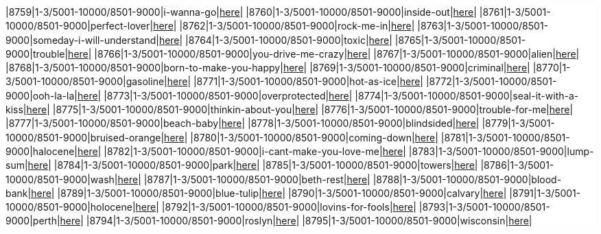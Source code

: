 |8759|1-3/5001-10000/8501-9000|i-wanna-go|[here](https://cdn.jsdelivr.net/gh/guitarchord/c1-3/5001-10000/8501-9000/i-wanna-go.webp)|
|8760|1-3/5001-10000/8501-9000|inside-out|[here](https://cdn.jsdelivr.net/gh/guitarchord/c1-3/5001-10000/8501-9000/inside-out.webp)|
|8761|1-3/5001-10000/8501-9000|perfect-lover|[here](https://cdn.jsdelivr.net/gh/guitarchord/c1-3/5001-10000/8501-9000/perfect-lover.webp)|
|8762|1-3/5001-10000/8501-9000|rock-me-in|[here](https://cdn.jsdelivr.net/gh/guitarchord/c1-3/5001-10000/8501-9000/rock-me-in.webp)|
|8763|1-3/5001-10000/8501-9000|someday-i-will-understand|[here](https://cdn.jsdelivr.net/gh/guitarchord/c1-3/5001-10000/8501-9000/someday-i-will-understand.webp)|
|8764|1-3/5001-10000/8501-9000|toxic|[here](https://cdn.jsdelivr.net/gh/guitarchord/c1-3/5001-10000/8501-9000/toxic.webp)|
|8765|1-3/5001-10000/8501-9000|trouble|[here](https://cdn.jsdelivr.net/gh/guitarchord/c1-3/5001-10000/8501-9000/trouble.webp)|
|8766|1-3/5001-10000/8501-9000|you-drive-me-crazy|[here](https://cdn.jsdelivr.net/gh/guitarchord/c1-3/5001-10000/8501-9000/you-drive-me-crazy.webp)|
|8767|1-3/5001-10000/8501-9000|alien|[here](https://cdn.jsdelivr.net/gh/guitarchord/c1-3/5001-10000/8501-9000/alien.webp)|
|8768|1-3/5001-10000/8501-9000|born-to-make-you-happy|[here](https://cdn.jsdelivr.net/gh/guitarchord/c1-3/5001-10000/8501-9000/born-to-make-you-happy.webp)|
|8769|1-3/5001-10000/8501-9000|criminal|[here](https://cdn.jsdelivr.net/gh/guitarchord/c1-3/5001-10000/8501-9000/criminal.webp)|
|8770|1-3/5001-10000/8501-9000|gasoline|[here](https://cdn.jsdelivr.net/gh/guitarchord/c1-3/5001-10000/8501-9000/gasoline.webp)|
|8771|1-3/5001-10000/8501-9000|hot-as-ice|[here](https://cdn.jsdelivr.net/gh/guitarchord/c1-3/5001-10000/8501-9000/hot-as-ice.webp)|
|8772|1-3/5001-10000/8501-9000|ooh-la-la|[here](https://cdn.jsdelivr.net/gh/guitarchord/c1-3/5001-10000/8501-9000/ooh-la-la.webp)|
|8773|1-3/5001-10000/8501-9000|overprotected|[here](https://cdn.jsdelivr.net/gh/guitarchord/c1-3/5001-10000/8501-9000/overprotected.webp)|
|8774|1-3/5001-10000/8501-9000|seal-it-with-a-kiss|[here](https://cdn.jsdelivr.net/gh/guitarchord/c1-3/5001-10000/8501-9000/seal-it-with-a-kiss.webp)|
|8775|1-3/5001-10000/8501-9000|thinkin-about-you|[here](https://cdn.jsdelivr.net/gh/guitarchord/c1-3/5001-10000/8501-9000/thinkin-about-you.webp)|
|8776|1-3/5001-10000/8501-9000|trouble-for-me|[here](https://cdn.jsdelivr.net/gh/guitarchord/c1-3/5001-10000/8501-9000/trouble-for-me.webp)|
|8777|1-3/5001-10000/8501-9000|beach-baby|[here](https://cdn.jsdelivr.net/gh/guitarchord/c1-3/5001-10000/8501-9000/beach-baby.webp)|
|8778|1-3/5001-10000/8501-9000|blindsided|[here](https://cdn.jsdelivr.net/gh/guitarchord/c1-3/5001-10000/8501-9000/blindsided.webp)|
|8779|1-3/5001-10000/8501-9000|bruised-orange|[here](https://cdn.jsdelivr.net/gh/guitarchord/c1-3/5001-10000/8501-9000/bruised-orange.webp)|
|8780|1-3/5001-10000/8501-9000|coming-down|[here](https://cdn.jsdelivr.net/gh/guitarchord/c1-3/5001-10000/8501-9000/coming-down.webp)|
|8781|1-3/5001-10000/8501-9000|halocene|[here](https://cdn.jsdelivr.net/gh/guitarchord/c1-3/5001-10000/8501-9000/halocene.webp)|
|8782|1-3/5001-10000/8501-9000|i-cant-make-you-love-me|[here](https://cdn.jsdelivr.net/gh/guitarchord/c1-3/5001-10000/8501-9000/i-cant-make-you-love-me.webp)|
|8783|1-3/5001-10000/8501-9000|lump-sum|[here](https://cdn.jsdelivr.net/gh/guitarchord/c1-3/5001-10000/8501-9000/lump-sum.webp)|
|8784|1-3/5001-10000/8501-9000|park|[here](https://cdn.jsdelivr.net/gh/guitarchord/c1-3/5001-10000/8501-9000/park.webp)|
|8785|1-3/5001-10000/8501-9000|towers|[here](https://cdn.jsdelivr.net/gh/guitarchord/c1-3/5001-10000/8501-9000/towers.webp)|
|8786|1-3/5001-10000/8501-9000|wash|[here](https://cdn.jsdelivr.net/gh/guitarchord/c1-3/5001-10000/8501-9000/wash.webp)|
|8787|1-3/5001-10000/8501-9000|beth-rest|[here](https://cdn.jsdelivr.net/gh/guitarchord/c1-3/5001-10000/8501-9000/beth-rest.webp)|
|8788|1-3/5001-10000/8501-9000|blood-bank|[here](https://cdn.jsdelivr.net/gh/guitarchord/c1-3/5001-10000/8501-9000/blood-bank.webp)|
|8789|1-3/5001-10000/8501-9000|blue-tulip|[here](https://cdn.jsdelivr.net/gh/guitarchord/c1-3/5001-10000/8501-9000/blue-tulip.webp)|
|8790|1-3/5001-10000/8501-9000|calvary|[here](https://cdn.jsdelivr.net/gh/guitarchord/c1-3/5001-10000/8501-9000/calvary.webp)|
|8791|1-3/5001-10000/8501-9000|holocene|[here](https://cdn.jsdelivr.net/gh/guitarchord/c1-3/5001-10000/8501-9000/holocene.webp)|
|8792|1-3/5001-10000/8501-9000|lovins-for-fools|[here](https://cdn.jsdelivr.net/gh/guitarchord/c1-3/5001-10000/8501-9000/lovins-for-fools.webp)|
|8793|1-3/5001-10000/8501-9000|perth|[here](https://cdn.jsdelivr.net/gh/guitarchord/c1-3/5001-10000/8501-9000/perth.webp)|
|8794|1-3/5001-10000/8501-9000|roslyn|[here](https://cdn.jsdelivr.net/gh/guitarchord/c1-3/5001-10000/8501-9000/roslyn.webp)|
|8795|1-3/5001-10000/8501-9000|wisconsin|[here](https://cdn.jsdelivr.net/gh/guitarchord/c1-3/5001-10000/8501-9000/wisconsin.webp)|